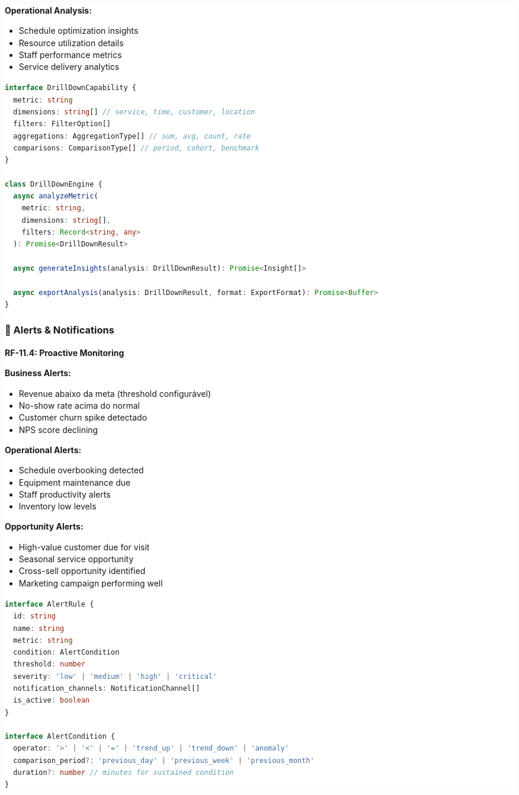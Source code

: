 **Operational Analysis:**
- Schedule optimization insights
- Resource utilization details
- Staff performance metrics
- Service delivery analytics

```typescript
interface DrillDownCapability {
  metric: string
  dimensions: string[] // service, time, customer, location
  filters: FilterOption[]
  aggregations: AggregationType[] // sum, avg, count, rate
  comparisons: ComparisonType[] // period, cohort, benchmark
}

class DrillDownEngine {
  async analyzeMetric(
    metric: string, 
    dimensions: string[], 
    filters: Record<string, any>
  ): Promise<DrillDownResult>
  
  async generateInsights(analysis: DrillDownResult): Promise<Insight[]>
  
  async exportAnalysis(analysis: DrillDownResult, format: ExportFormat): Promise<Buffer>
}
```

### 🚨 Alerts & Notifications
**RF-11.4: Proactive Monitoring**

**Business Alerts:**
- Revenue abaixo da meta (threshold configurável)
- No-show rate acima do normal
- Customer churn spike detectado
- NPS score declining

**Operational Alerts:**
- Schedule overbooking detected
- Equipment maintenance due
- Staff productivity alerts
- Inventory low levels

**Opportunity Alerts:**
- High-value customer due for visit
- Seasonal service opportunity
- Cross-sell opportunity identified
- Marketing campaign performing well

```typescript
interface AlertRule {
  id: string
  name: string
  metric: string
  condition: AlertCondition
  threshold: number
  severity: 'low' | 'medium' | 'high' | 'critical'
  notification_channels: NotificationChannel[]
  is_active: boolean
}

interface AlertCondition {
  operator: '>' | '<' | '=' | 'trend_up' | 'trend_down' | 'anomaly'
  comparison_period?: 'previous_day' | 'previous_week' | 'previous_month'
  duration?: number // minutes for sustained condition
}
```